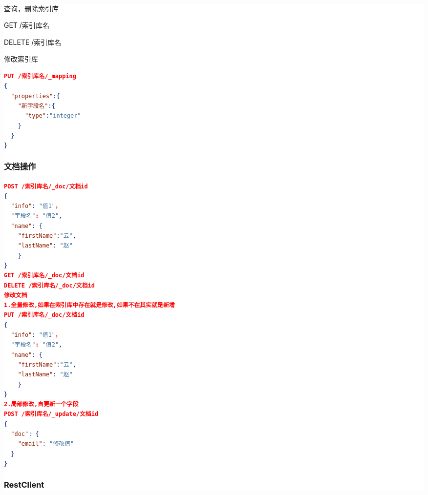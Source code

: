 查询，删除索引库

GET /索引库名

DELETE  /索引库名

修改索引库

```json
PUT /索引库名/_mapping
{
  "properties":{
    "新字段名":{
      "type":"integer"
    }
  }
}
```

### 文档操作

```json
POST /索引库名/_doc/文档id
{
  "info": "值1"，
  "字段名": "值2",
  "name": {
  	"firstName":"云",
  	"lastName": "赵"
	}
}
GET /索引库名/_doc/文档id
DELETE /索引库名/_doc/文档id
修改文档
1.全量修改,如果在索引库中存在就是修改,如果不在其实就是新增
PUT /索引库名/_doc/文档id
{
  "info": "值1"，
  "字段名": "值2",
  "name": {
  	"firstName":"云",
  	"lastName": "赵"
	}
}
2.局部修改,自更新一个字段
POST /索引库名/_update/文档id
{
  "doc": {
    "email": "修改值"
  }
}
```

### RestClient
